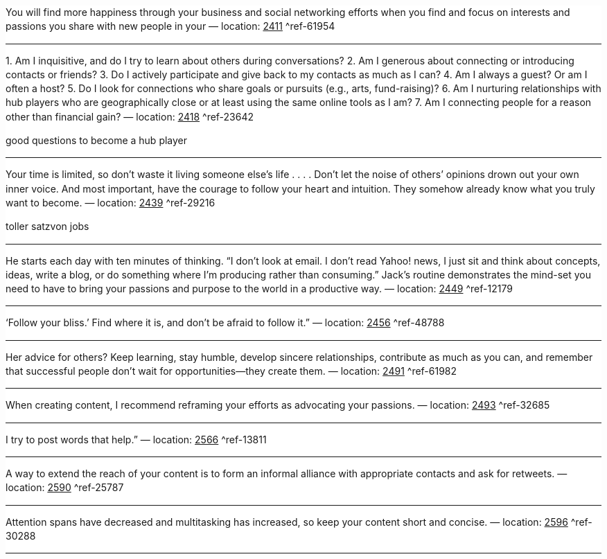 You will find more happiness through your business and social networking efforts when you find and focus on interests and passions you share with new people in your — location: [2411](kindle://book?action=open&asin=B00A287L52&location=2411) ^ref-61954

---
1. Am I inquisitive, and do I try to learn about others during conversations? 2. Am I generous about connecting or introducing contacts or friends? 3. Do I actively participate and give back to my contacts as much as I can? 4. Am I always a guest? Or am I often a host? 5. Do I look for connections who share goals or pursuits (e.g., arts, fund-raising)? 6. Am I nurturing relationships with hub players who are geographically close or at least using the same online tools as I am? 7. Am I connecting people for a reason other than financial gain? — location: [2418](kindle://book?action=open&asin=B00A287L52&location=2418) ^ref-23642

good questions to become a hub player

---
Your time is limited, so don’t waste it living someone else’s life . . . . Don’t let the noise of others’ opinions drown out your own inner voice. And most important, have the courage to follow your heart and intuition. They somehow already know what you truly want to become. — location: [2439](kindle://book?action=open&asin=B00A287L52&location=2439) ^ref-29216

toller satzvon jobs

---
He starts each day with ten minutes of thinking. “I don’t look at email. I don’t read Yahoo! news, I just sit and think about concepts, ideas, write a blog, or do something where I’m producing rather than consuming.” Jack’s routine demonstrates the mind-set you need to have to bring your passions and purpose to the world in a productive way. — location: [2449](kindle://book?action=open&asin=B00A287L52&location=2449) ^ref-12179

---
‘Follow your bliss.’ Find where it is, and don’t be afraid to follow it.” — location: [2456](kindle://book?action=open&asin=B00A287L52&location=2456) ^ref-48788

---
Her advice for others? Keep learning, stay humble, develop sincere relationships, contribute as much as you can, and remember that successful people don’t wait for opportunities—they create them. — location: [2491](kindle://book?action=open&asin=B00A287L52&location=2491) ^ref-61982

---
When creating content, I recommend reframing your efforts as advocating your passions. — location: [2493](kindle://book?action=open&asin=B00A287L52&location=2493) ^ref-32685

---
I try to post words that help.” — location: [2566](kindle://book?action=open&asin=B00A287L52&location=2566) ^ref-13811

---
A way to extend the reach of your content is to form an informal alliance with appropriate contacts and ask for retweets. — location: [2590](kindle://book?action=open&asin=B00A287L52&location=2590) ^ref-25787

---
Attention spans have decreased and multitasking has increased, so keep your content short and concise. — location: [2596](kindle://book?action=open&asin=B00A287L52&location=2596) ^ref-30288

---